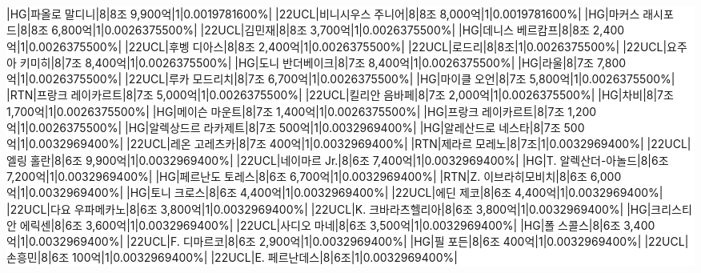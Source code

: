 |HG|파올로 말디니|8|8조 9,900억|1|0.0019781600%|
|22UCL|비니시우스 주니어|8|8조 8,000억|1|0.0019781600%|
|HG|마커스 래시포드|8|8조 6,800억|1|0.0026375500%|
|22UCL|김민재|8|8조 3,700억|1|0.0026375500%|
|HG|데니스 베르캄프|8|8조 2,400억|1|0.0026375500%|
|22UCL|후벵 디아스|8|8조 2,400억|1|0.0026375500%|
|22UCL|로드리|8|8조|1|0.0026375500%|
|22UCL|요주아 키미히|8|7조 8,400억|1|0.0026375500%|
|HG|도니 반더베이크|8|7조 8,400억|1|0.0026375500%|
|HG|라울|8|7조 7,800억|1|0.0026375500%|
|22UCL|루카 모드리치|8|7조 6,700억|1|0.0026375500%|
|HG|마이클 오언|8|7조 5,800억|1|0.0026375500%|
|RTN|프랑크 레이카르트|8|7조 5,000억|1|0.0026375500%|
|22UCL|킬리안 음바페|8|7조 2,000억|1|0.0026375500%|
|HG|차비|8|7조 1,700억|1|0.0026375500%|
|HG|메이슨 마운트|8|7조 1,400억|1|0.0026375500%|
|HG|프랑크 레이카르트|8|7조 1,200억|1|0.0026375500%|
|HG|알렉상드르 라카제트|8|7조 500억|1|0.0032969400%|
|HG|알레산드로 네스타|8|7조 500억|1|0.0032969400%|
|22UCL|레온 고레츠카|8|7조 400억|1|0.0032969400%|
|RTN|제라르 모레노|8|7조|1|0.0032969400%|
|22UCL|엘링 홀란|8|6조 9,900억|1|0.0032969400%|
|22UCL|네이마르 Jr.|8|6조 7,400억|1|0.0032969400%|
|HG|T. 알렉산더-아놀드|8|6조 7,200억|1|0.0032969400%|
|HG|페르난도 토레스|8|6조 6,700억|1|0.0032969400%|
|RTN|Z. 이브라히모비치|8|6조 6,000억|1|0.0032969400%|
|HG|토니 크로스|8|6조 4,400억|1|0.0032969400%|
|22UCL|에딘 제코|8|6조 4,400억|1|0.0032969400%|
|22UCL|다요 우파메카노|8|6조 3,800억|1|0.0032969400%|
|22UCL|K. 크바라츠헬리아|8|6조 3,800억|1|0.0032969400%|
|HG|크리스티안 에릭센|8|6조 3,600억|1|0.0032969400%|
|22UCL|사디오 마네|8|6조 3,500억|1|0.0032969400%|
|HG|폴 스콜스|8|6조 3,400억|1|0.0032969400%|
|22UCL|F. 디마르코|8|6조 2,900억|1|0.0032969400%|
|HG|필 포든|8|6조 400억|1|0.0032969400%|
|22UCL|손흥민|8|6조 100억|1|0.0032969400%|
|22UCL|E. 페르난데스|8|6조|1|0.0032969400%|